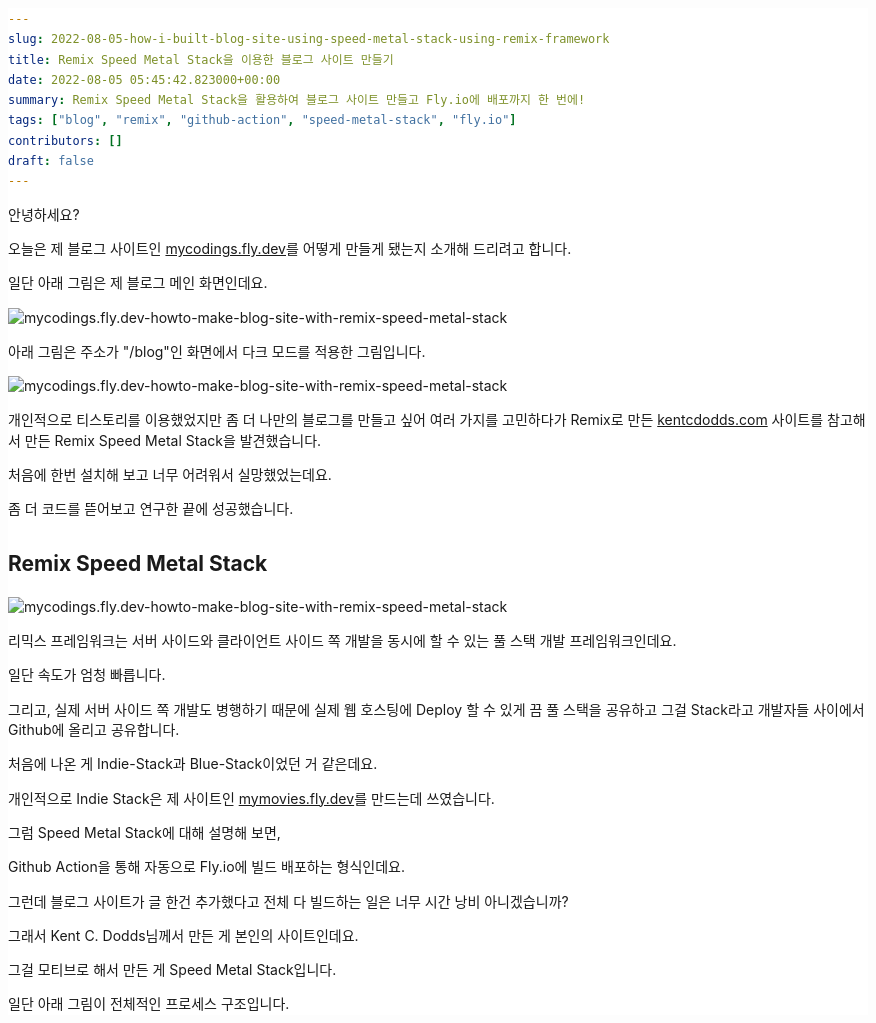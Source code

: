 ```yaml
---
slug: 2022-08-05-how-i-built-blog-site-using-speed-metal-stack-using-remix-framework
title: Remix Speed Metal Stack을 이용한 블로그 사이트 만들기
date: 2022-08-05 05:45:42.823000+00:00
summary: Remix Speed Metal Stack을 활용하여 블로그 사이트 만들고 Fly.io에 배포까지 한 번에!
tags: ["blog", "remix", "github-action", "speed-metal-stack", "fly.io"]
contributors: []
draft: false
---
```


안녕하세요?

오늘은 제 블로그 사이트인 [mycodings.fly.dev](https://mycodings.fly.dev/)를 어떻게 만들게 됐는지 소개해 드리려고 합니다.

일단 아래 그림은 제 블로그 메인 화면인데요.

![mycodings.fly.dev-howto-make-blog-site-with-remix-speed-metal-stack](https://blogger.googleusercontent.com/img/a/AVvXsEgtlf54oM9IfJJeaYqj0tB9NHGEYWtAYiGic9-M5ULVjd1S_AEmHmbI8e4sqyAT3wwxshulEX-IyRNAxSJDfmsf0fLq8mn29Ef4YTsB3tF6ZiJ4knqRfeW6iuFpk0OBFsbO89mMdP8CDcL40-Sm72IOm0UfoDwU6CzLy9HxKCb6D7mYZEm4V3FvYhWb=s16000)

아래 그림은 주소가 "/blog"인 화면에서 다크 모드를 적용한 그림입니다.

![mycodings.fly.dev-howto-make-blog-site-with-remix-speed-metal-stack](https://blogger.googleusercontent.com/img/a/AVvXsEi9GIWMx9WnUWSnK2dyeU7bZcFfiGxOrA1DmKzRUFcloFJQuWw57AZ4FN4XiveaWO_lgY6jARNGPdp2Ya5wCAA83Oravie0BXTrNfvquqZFo0Y2Z1feuHd4v9qP-iLq1v2wCiYhvI0FJwaHfp1ao4pBxGi8ISALyb0uvpeX82CuU7z2LpKciMJFlFyG=s16000)

개인적으로 티스토리를 이용했었지만 좀 더 나만의 블로그를 만들고 싶어 여러 가지를 고민하다가 Remix로 만든 [kentcdodds.com](https://kentcdodds.com/) 사이트를 참고해서 만든 Remix Speed Metal Stack을 발견했습니다.

처음에 한번 설치해 보고 너무 어려워서 실망했었는데요.

좀 더 코드를 뜯어보고 연구한 끝에 성공했습니다.

## Remix Speed Metal Stack

![mycodings.fly.dev-howto-make-blog-site-with-remix-speed-metal-stack](https://blogger.googleusercontent.com/img/a/AVvXsEh_a1w0Ce5lr4sO9BpzJCXGc66UE6gTMDGDny8F1YiQXXzoWuvPMl43OgDcvX8sJRIBAukJDj6Z8DaMR7HAqaz1LqgfSPj7C9qCJU4tpDQI1xKsazYYWh_B56QyULvySktEj6AeOLd-p8Peo0Ky5fKwmK5RzIzhoHfFc2DvAuGcD0u_V7fVa5aBWpHw=s16000)

리믹스 프레임워크는 서버 사이드와 클라이언트 사이드 쪽 개발을 동시에 할 수 있는 풀 스택 개발 프레임워크인데요.

일단 속도가 엄청 빠릅니다.

그리고, 실제 서버 사이드 쪽 개발도 병행하기 때문에 실제 웹 호스팅에 Deploy 할 수 있게 끔 풀 스택을 공유하고 그걸 Stack라고 개발자들 사이에서 Github에 올리고 공유합니다.

처음에 나온 게 Indie-Stack과 Blue-Stack이었던 거 같은데요.

개인적으로 Indie Stack은 제 사이트인 [mymovies.fly.dev](https://mymovies.fly.dev)를 만드는데 쓰였습니다.

그럼 Speed Metal Stack에 대해 설명해 보면,

Github Action을 통해 자동으로 Fly.io에 빌드 배포하는 형식인데요.

그런데 블로그 사이트가 글 한건 추가했다고 전체 다 빌드하는 일은 너무 시간 낭비 아니겠습니까?

그래서 Kent C. Dodds님께서 만든 게 본인의 사이트인데요.

그걸 모티브로 해서 만든 게 Speed Metal Stack입니다.

일단 아래 그림이 전체적인 프로세스 구조입니다.
